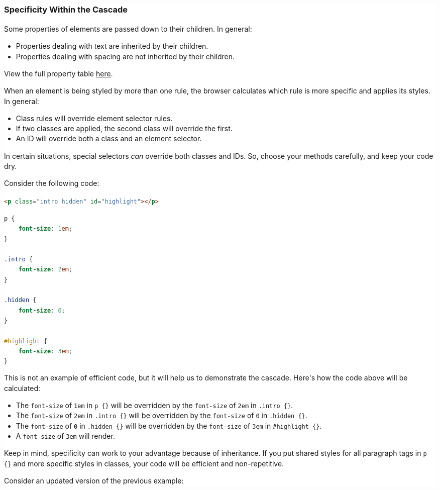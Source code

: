 
### Specificity Within the Cascade
Some properties of elements are passed down to their children. In general:

- Properties dealing with text are inherited by their children.
- Properties dealing with spacing are not inherited by their children.

View the full property table [here](https://www.w3.org/TR/CSS2/propidx.html).

When an element is being styled by more than one rule, the browser calculates which rule is more specific and applies its styles. In general:

- Class rules will override element selector rules.
- If two classes are applied, the second class will override the first.
- An ID will override both a class and an element selector.

In certain situations, special selectors *can* override both classes and IDs. So, choose your methods carefully, and keep your code dry.

Consider the following code:

```html
<p class="intro hidden" id="highlight"></p>
```
```css
p { 
	font-size: 1em;
}

.intro {
	font-size: 2em;
}

.hidden { 
	font-size: 0;
}

#highlight { 
	font-size: 3em;
}
```

This is not an example of efficient code, but it will help us to demonstrate the cascade. Here's how the code above will be calculated:

- The `font-size` of `1em` in `p {}` will be overridden by the `font-size` of `2em` in `.intro {}`.
- The `font-size` of `2em` in `.intro {}` will be overridden by the `font-size` of `0` in `.hidden {}`.
- The `font-size` of `0` in `.hidden {}` will be overridden by the `font-size` of `3em` in `#highlight {}`.
- A `font size` of `3em` will render.

Keep in mind, specificity can work to your advantage because of inheritance. If you put shared styles for all paragraph tags in `p {}` and more specific styles in classes, your code will be efficient and non-repetitive.

Consider an updated version of the previous example:
